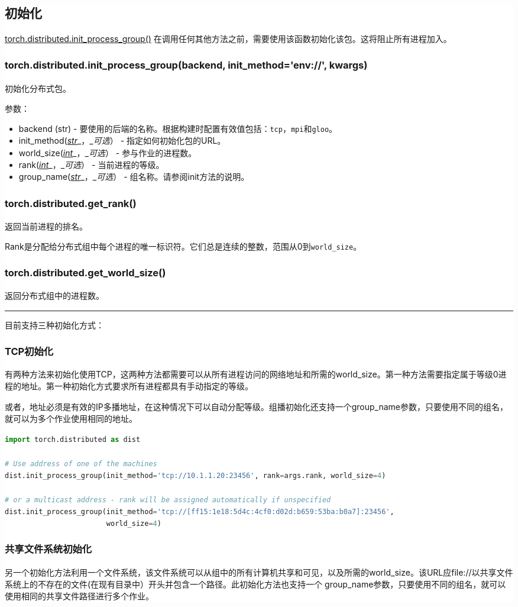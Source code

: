 ## 初始化

[torch.distributed.init_process_group()](https://pytorch.org/docs/master/distributed.html#torch.distributed.init_process_group) 在调用任何其他方法之前，需要使用该函数初始化该包。这将阻止所有进程加入。

### torch.distributed.init_process_group(backend, init_method='env://', kwargs)

初始化分布式包。

参数：

*   backend (str) - 要使用的后端的名称。根据构建时配置有效值包括：`tcp`，`mpi`和`gloo`。
*   init_method([_str_](https://docs.python.org/2/library/functions.html#str)_，__可选_） - 指定如何初始化包的URL。
*   world_size([_int_](https://docs.python.org/2/library/functions.html#int)_，__可选_） - 参与作业的进程数。
*   rank([_int_](https://docs.python.org/2/library/functions.html#int)_，__可选_） - 当前进程的等级。
*   group_name([_str_](https://docs.python.org/2/library/functions.html#str)_，__可选_） - 组名称。请参阅init方法的说明。

### torch.distributed.get_rank()

返回当前进程的排名。

Rank是分配给分布式组中每个进程的唯一标识符。它们总是连续的整数，范围从0到`world_size`。

### torch.distributed.get_world_size()

返回分布式组中的进程数。

* * *

目前支持三种初始化方式：

### TCP初始化

有两种方法来初始化使用TCP，这两种方法都需要可以从所有进程访问的网络地址和所需的world_size。第一种方法需要指定属于等级0进程的地址。第一种初始化方式要求所有进程都具有手动指定的等级。

或者，地址必须是有效的IP多播地址，在这种情况下可以自动分配等级。组播初始化还支持一个group_name参数，只要使用不同的组名，就可以为多个作业使用相同的地址。

```py
import torch.distributed as dist

# Use address of one of the machines
dist.init_process_group(init_method='tcp://10.1.1.20:23456', rank=args.rank, world_size=4)

# or a multicast address - rank will be assigned automatically if unspecified
dist.init_process_group(init_method='tcp://[ff15:1e18:5d4c:4cf0:d02d:b659:53ba:b0a7]:23456',
                        world_size=4)
```

### 共享文件系统初始化

另一个初始化方法利用一个文件系统，该文件系统可以从组中的所有计算机共享和可见，以及所需的world_size。该URL应file://以共享文件系统上的不存在的文件(在现有目录中）开头并包含一个路径。此初始化方法也支持一个 group_name参数，只要使用不同的组名，就可以使用相同的共享文件路径进行多个作业。
